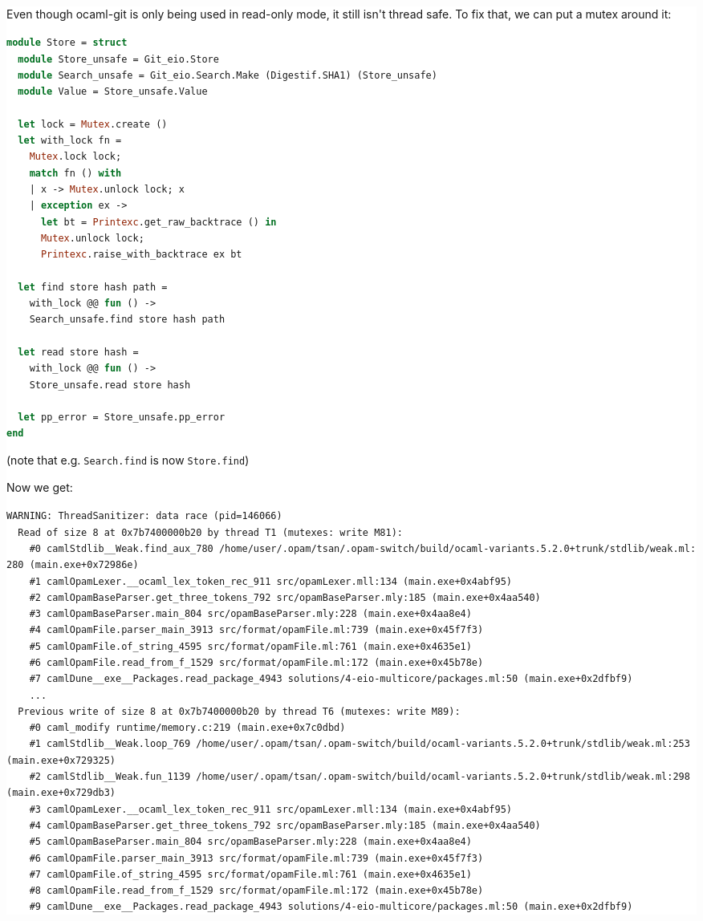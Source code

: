 Even though ocaml-git is only being used in read-only mode, it still isn't thread safe.
To fix that, we can put a mutex around it:

```ocaml
module Store = struct
  module Store_unsafe = Git_eio.Store
  module Search_unsafe = Git_eio.Search.Make (Digestif.SHA1) (Store_unsafe)
  module Value = Store_unsafe.Value

  let lock = Mutex.create ()
  let with_lock fn =
    Mutex.lock lock;
    match fn () with
    | x -> Mutex.unlock lock; x
    | exception ex ->
      let bt = Printexc.get_raw_backtrace () in
      Mutex.unlock lock;
      Printexc.raise_with_backtrace ex bt

  let find store hash path =
    with_lock @@ fun () ->
    Search_unsafe.find store hash path

  let read store hash =
    with_lock @@ fun () ->
    Store_unsafe.read store hash

  let pp_error = Store_unsafe.pp_error
end
```

(note that e.g. `Search.find` is now `Store.find`)

Now we get:
```
WARNING: ThreadSanitizer: data race (pid=146066)
  Read of size 8 at 0x7b7400000b20 by thread T1 (mutexes: write M81):
    #0 camlStdlib__Weak.find_aux_780 /home/user/.opam/tsan/.opam-switch/build/ocaml-variants.5.2.0+trunk/stdlib/weak.ml:280 (main.exe+0x72986e)
    #1 camlOpamLexer.__ocaml_lex_token_rec_911 src/opamLexer.mll:134 (main.exe+0x4abf95)
    #2 camlOpamBaseParser.get_three_tokens_792 src/opamBaseParser.mly:185 (main.exe+0x4aa540)
    #3 camlOpamBaseParser.main_804 src/opamBaseParser.mly:228 (main.exe+0x4aa8e4)
    #4 camlOpamFile.parser_main_3913 src/format/opamFile.ml:739 (main.exe+0x45f7f3)
    #5 camlOpamFile.of_string_4595 src/format/opamFile.ml:761 (main.exe+0x4635e1)
    #6 camlOpamFile.read_from_f_1529 src/format/opamFile.ml:172 (main.exe+0x45b78e)
    #7 camlDune__exe__Packages.read_package_4943 solutions/4-eio-multicore/packages.ml:50 (main.exe+0x2dfbf9)
    ...
  Previous write of size 8 at 0x7b7400000b20 by thread T6 (mutexes: write M89):
    #0 caml_modify runtime/memory.c:219 (main.exe+0x7c0dbd)
    #1 camlStdlib__Weak.loop_769 /home/user/.opam/tsan/.opam-switch/build/ocaml-variants.5.2.0+trunk/stdlib/weak.ml:253 (main.exe+0x729325)
    #2 camlStdlib__Weak.fun_1139 /home/user/.opam/tsan/.opam-switch/build/ocaml-variants.5.2.0+trunk/stdlib/weak.ml:298 (main.exe+0x729db3)
    #3 camlOpamLexer.__ocaml_lex_token_rec_911 src/opamLexer.mll:134 (main.exe+0x4abf95)
    #4 camlOpamBaseParser.get_three_tokens_792 src/opamBaseParser.mly:185 (main.exe+0x4aa540)
    #5 camlOpamBaseParser.main_804 src/opamBaseParser.mly:228 (main.exe+0x4aa8e4)
    #6 camlOpamFile.parser_main_3913 src/format/opamFile.ml:739 (main.exe+0x45f7f3)
    #7 camlOpamFile.of_string_4595 src/format/opamFile.ml:761 (main.exe+0x4635e1)
    #8 camlOpamFile.read_from_f_1529 src/format/opamFile.ml:172 (main.exe+0x45b78e)
    #9 camlDune__exe__Packages.read_package_4943 solutions/4-eio-multicore/packages.ml:50 (main.exe+0x2dfbf9)
```
